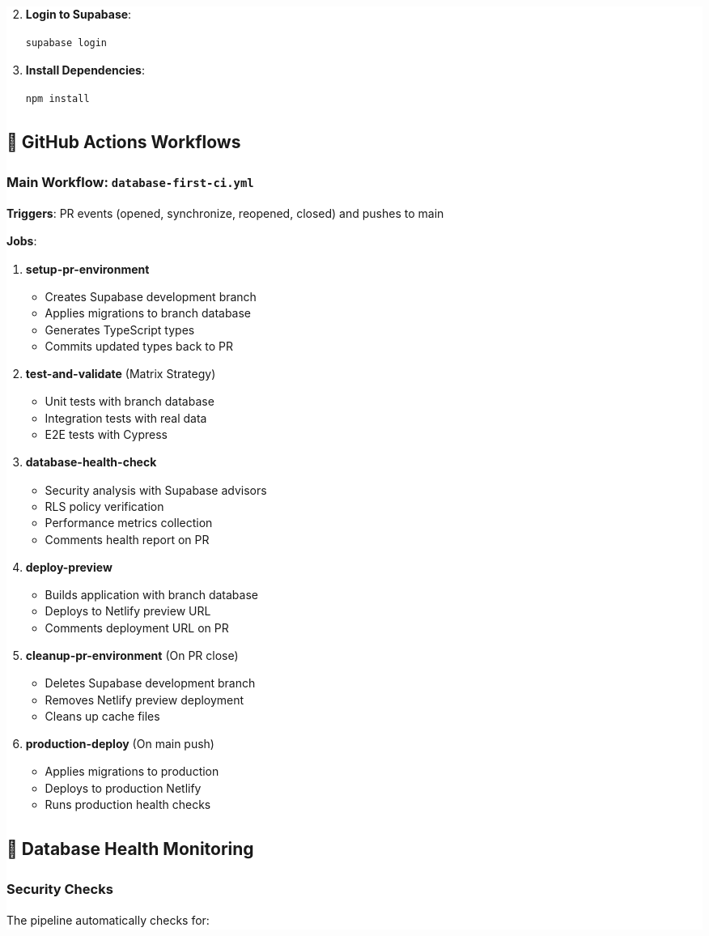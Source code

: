 2. **Login to Supabase**:
   ```bash
   supabase login
   ```

3. **Install Dependencies**:
   ```bash
   npm install
   ```

## 🤖 GitHub Actions Workflows

### Main Workflow: `database-first-ci.yml`

**Triggers**: PR events (opened, synchronize, reopened, closed) and pushes to main

**Jobs**:

1. **setup-pr-environment**
   - Creates Supabase development branch
   - Applies migrations to branch database
   - Generates TypeScript types
   - Commits updated types back to PR

2. **test-and-validate** (Matrix Strategy)
   - Unit tests with branch database
   - Integration tests with real data
   - E2E tests with Cypress

3. **database-health-check**
   - Security analysis with Supabase advisors
   - RLS policy verification
   - Performance metrics collection
   - Comments health report on PR

4. **deploy-preview**
   - Builds application with branch database
   - Deploys to Netlify preview URL
   - Comments deployment URL on PR

5. **cleanup-pr-environment** (On PR close)
   - Deletes Supabase development branch
   - Removes Netlify preview deployment
   - Cleans up cache files

6. **production-deploy** (On main push)
   - Applies migrations to production
   - Deploys to production Netlify
   - Runs production health checks

## 🏥 Database Health Monitoring

### Security Checks

The pipeline automatically checks for:
